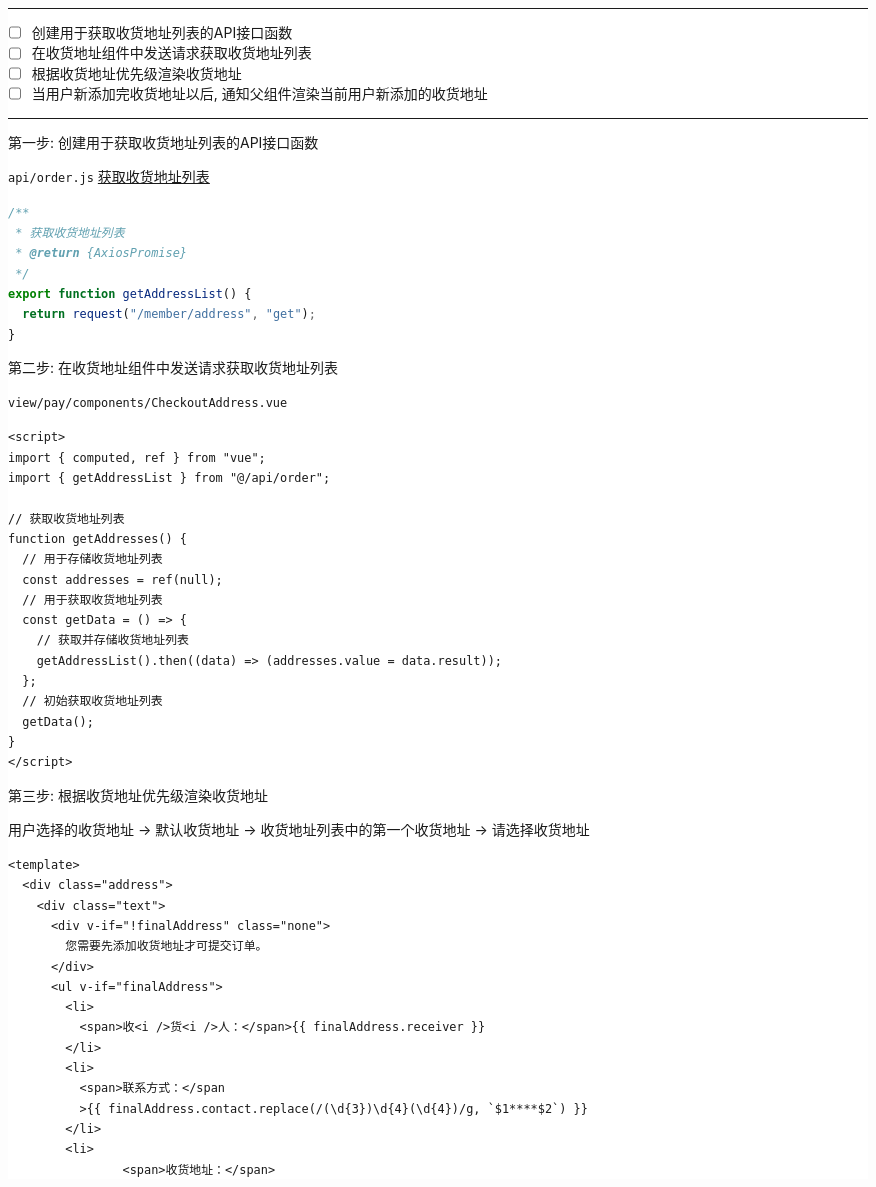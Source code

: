 ------

- [ ] 创建用于获取收货地址列表的API接口函数
- [ ] 在收货地址组件中发送请求获取收货地址列表
- [ ] 根据收货地址优先级渲染收货地址
- [ ] 当用户新添加完收货地址以后, 通知父组件渲染当前用户新添加的收货地址

------

第一步: 创建用于获取收货地址列表的API接口函数

`api/order.js` [获取收货地址列表](http://zhoushugang.gitee.io/erabbit-client-pc-document/api.html#u83b7u53d6u6536u8d27u5730u5740u5217u88680a3ca20id3du83b7u53d6u6536u8d27u5730u5740u5217u88683e203ca3e)

```javascript
/**
 * 获取收货地址列表
 * @return {AxiosPromise}
 */
export function getAddressList() {
  return request("/member/address", "get");
}
```

第二步: 在收货地址组件中发送请求获取收货地址列表

`view/pay/components/CheckoutAddress.vue`

```vue
<script>
import { computed, ref } from "vue";
import { getAddressList } from "@/api/order";

// 获取收货地址列表
function getAddresses() {
  // 用于存储收货地址列表
  const addresses = ref(null);
  // 用于获取收货地址列表
  const getData = () => {
    // 获取并存储收货地址列表
    getAddressList().then((data) => (addresses.value = data.result));
  };
  // 初始获取收货地址列表
  getData();
}
</script>
```

第三步: 根据收货地址优先级渲染收货地址

用户选择的收货地址 -> 默认收货地址 -> 收货地址列表中的第一个收货地址 -> 请选择收货地址

```vue
<template>
  <div class="address">
    <div class="text">
      <div v-if="!finalAddress" class="none">
        您需要先添加收货地址才可提交订单。
      </div>
      <ul v-if="finalAddress">
        <li>
          <span>收<i />货<i />人：</span>{{ finalAddress.receiver }}
        </li>
        <li>
          <span>联系方式：</span
          >{{ finalAddress.contact.replace(/(\d{3})\d{4}(\d{4})/g, `$1****$2`) }}
        </li>
        <li>
  				<span>收货地址：</span>
```